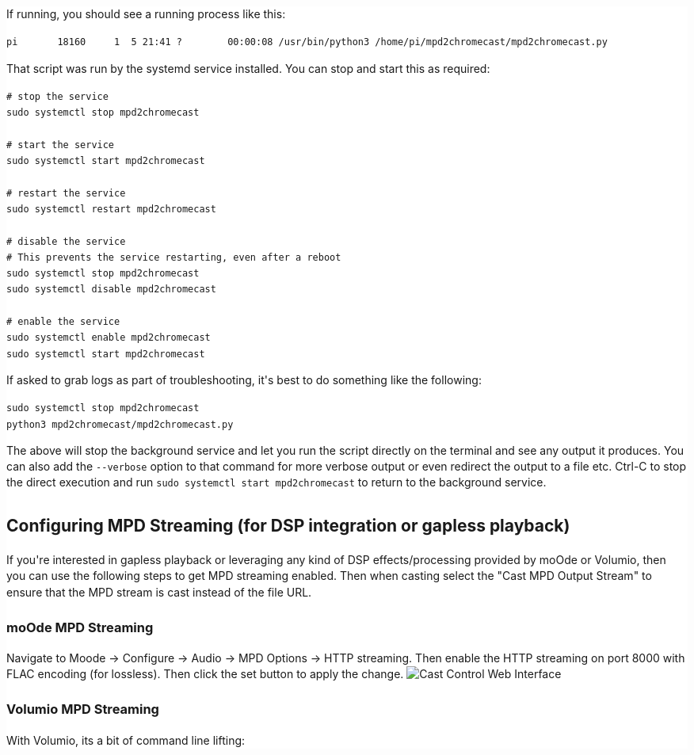 If running, you should see a running process like this:
```
pi       18160     1  5 21:41 ?        00:00:08 /usr/bin/python3 /home/pi/mpd2chromecast/mpd2chromecast.py
```

That script was run by the systemd service installed. You can stop and start this as required:
```
# stop the service
sudo systemctl stop mpd2chromecast

# start the service
sudo systemctl start mpd2chromecast

# restart the service
sudo systemctl restart mpd2chromecast

# disable the service
# This prevents the service restarting, even after a reboot
sudo systemctl stop mpd2chromecast
sudo systemctl disable mpd2chromecast

# enable the service 
sudo systemctl enable mpd2chromecast
sudo systemctl start mpd2chromecast
```

If asked to grab logs as part of troubleshooting, it's best to do something like the following:
```
sudo systemctl stop mpd2chromecast
python3 mpd2chromecast/mpd2chromecast.py

```
The above will stop the background service and let you run the script directly on the terminal and see any output it produces. You can also add the ```--verbose``` option to that command for more verbose output or even redirect the output to a file etc. Ctrl-C to stop the direct execution and run ```sudo systemctl start mpd2chromecast``` to return to the background service.


## Configuring MPD Streaming (for DSP integration or gapless playback)
If you're interested in gapless playback or leveraging any kind of DSP effects/processing provided by moOde or Volumio, then you can use the following steps to get MPD streaming enabled. Then when casting select the "Cast MPD Output Stream" to ensure that the MPD stream is cast instead of the file URL.

### moOde MPD Streaming
Navigate to Moode -> Configure -> Audio -> MPD Options -> HTTP streaming. Then enable the HTTP streaming on port 8000 with FLAC encoding (for lossless). Then click the set button to apply the change.
![Cast Control Web Interface](./moode_mpd_streaming_setup.jpg)

### Volumio MPD Streaming
With Volumio, its a bit of command line lifting:
